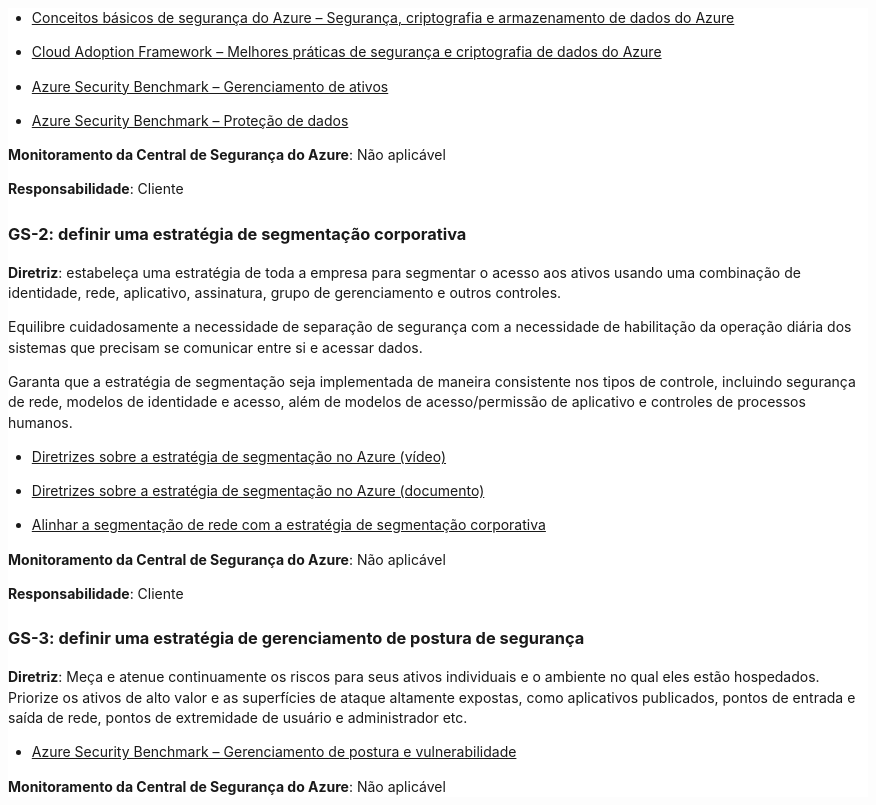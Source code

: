- [Conceitos básicos de segurança do Azure – Segurança, criptografia e armazenamento de dados do Azure](../security/fundamentals/encryption-overview.md)

- [Cloud Adoption Framework – Melhores práticas de segurança e criptografia de dados do Azure](../security/fundamentals/data-encryption-best-practices.md?bc=%2fazure%2fcloud-adoption-framework%2f_bread%2ftoc.json&toc=%2fazure%2fcloud-adoption-framework%2ftoc.json)

- [Azure Security Benchmark – Gerenciamento de ativos](../security/benchmarks/security-controls-v2-asset-management.md)

- [Azure Security Benchmark – Proteção de dados](../security/benchmarks/security-controls-v2-data-protection.md)

**Monitoramento da Central de Segurança do Azure**: Não aplicável

**Responsabilidade**: Cliente

### <a name="gs-2-define-enterprise-segmentation-strategy"></a>GS-2: definir uma estratégia de segmentação corporativa 

**Diretriz**: estabeleça uma estratégia de toda a empresa para segmentar o acesso aos ativos usando uma combinação de identidade, rede, aplicativo, assinatura, grupo de gerenciamento e outros controles.

Equilibre cuidadosamente a necessidade de separação de segurança com a necessidade de habilitação da operação diária dos sistemas que precisam se comunicar entre si e acessar dados.

Garanta que a estratégia de segmentação seja implementada de maneira consistente nos tipos de controle, incluindo segurança de rede, modelos de identidade e acesso, além de modelos de acesso/permissão de aplicativo e controles de processos humanos.

- [Diretrizes sobre a estratégia de segmentação no Azure (vídeo)](/security/compass/microsoft-security-compass-introduction#azure-components-and-reference-model-2151)

- [Diretrizes sobre a estratégia de segmentação no Azure (documento)](/security/compass/governance#enterprise-segmentation-strategy)

- [Alinhar a segmentação de rede com a estratégia de segmentação corporativa](/security/compass/network-security-containment#align-network-segmentation-with-enterprise-segmentation-strategy)

**Monitoramento da Central de Segurança do Azure**: Não aplicável

**Responsabilidade**: Cliente

### <a name="gs-3-define-security-posture-management-strategy"></a>GS-3: definir uma estratégia de gerenciamento de postura de segurança

**Diretriz**: Meça e atenue continuamente os riscos para seus ativos individuais e o ambiente no qual eles estão hospedados. Priorize os ativos de alto valor e as superfícies de ataque altamente expostas, como aplicativos publicados, pontos de entrada e saída de rede, pontos de extremidade de usuário e administrador etc.

- [Azure Security Benchmark – Gerenciamento de postura e vulnerabilidade](../security/benchmarks/security-controls-v2-posture-vulnerability-management.md)

**Monitoramento da Central de Segurança do Azure**: Não aplicável
